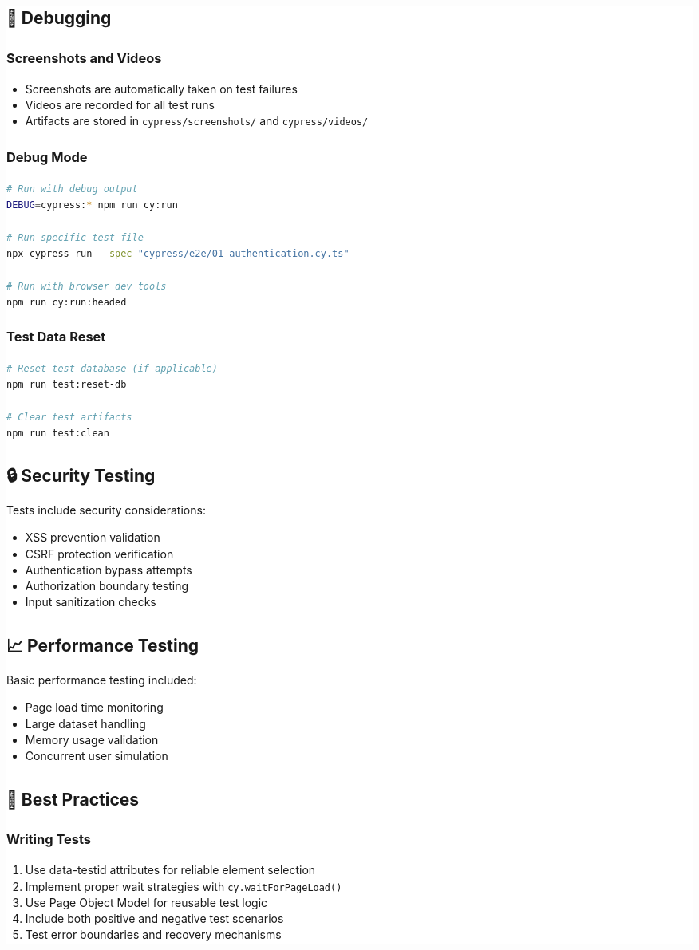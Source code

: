 ## 🐛 Debugging

### Screenshots and Videos
- Screenshots are automatically taken on test failures
- Videos are recorded for all test runs
- Artifacts are stored in `cypress/screenshots/` and `cypress/videos/`

### Debug Mode
```bash
# Run with debug output
DEBUG=cypress:* npm run cy:run

# Run specific test file
npx cypress run --spec "cypress/e2e/01-authentication.cy.ts"

# Run with browser dev tools
npm run cy:run:headed
```

### Test Data Reset
```bash
# Reset test database (if applicable)
npm run test:reset-db

# Clear test artifacts
npm run test:clean
```

## 🔒 Security Testing

Tests include security considerations:
- XSS prevention validation
- CSRF protection verification
- Authentication bypass attempts
- Authorization boundary testing
- Input sanitization checks

## 📈 Performance Testing

Basic performance testing included:
- Page load time monitoring
- Large dataset handling
- Memory usage validation
- Concurrent user simulation

## 🎯 Best Practices

### Writing Tests
1. Use data-testid attributes for reliable element selection
2. Implement proper wait strategies with `cy.waitForPageLoad()`
3. Use Page Object Model for reusable test logic
4. Include both positive and negative test scenarios
5. Test error boundaries and recovery mechanisms

